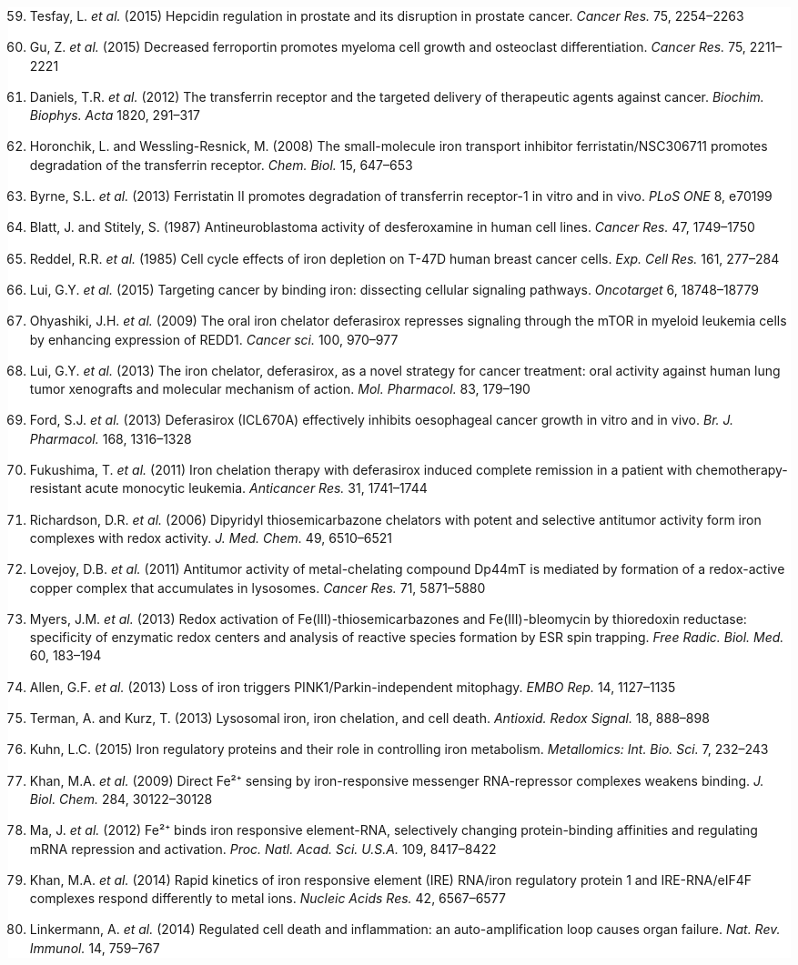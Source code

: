 59. Tesfay, L. *et al.* (2015) Hepcidin regulation in prostate and its disruption in prostate cancer. *Cancer Res.* 75, 2254–2263  
60. Gu, Z. *et al.* (2015) Decreased ferroportin promotes myeloma cell growth and osteoclast differentiation. *Cancer Res.* 75, 2211–2221  
61. Daniels, T.R. *et al.* (2012) The transferrin receptor and the targeted delivery of therapeutic agents against cancer. *Biochim. Biophys. Acta* 1820, 291–317  
62. Horonchik, L. and Wessling-Resnick, M. (2008) The small-molecule iron transport inhibitor ferristatin/NSC306711 promotes degradation of the transferrin receptor. *Chem. Biol.* 15, 647–653  
63. Byrne, S.L. *et al.* (2013) Ferristatin II promotes degradation of transferrin receptor-1 in vitro and in vivo. *PLoS ONE* 8, e70199  
64. Blatt, J. and Stitely, S. (1987) Antineuroblastoma activity of desferoxamine in human cell lines. *Cancer Res.* 47, 1749–1750  
65. Reddel, R.R. *et al.* (1985) Cell cycle effects of iron depletion on T-47D human breast cancer cells. *Exp. Cell Res.* 161, 277–284  
66. Lui, G.Y. *et al.* (2015) Targeting cancer by binding iron: dissecting cellular signaling pathways. *Oncotarget* 6, 18748–18779  

67. Ohyashiki, J.H. *et al.* (2009) The oral iron chelator deferasirox represses signaling through the mTOR in myeloid leukemia cells by enhancing expression of REDD1. *Cancer sci.* 100, 970–977  
68. Lui, G.Y. *et al.* (2013) The iron chelator, deferasirox, as a novel strategy for cancer treatment: oral activity against human lung tumor xenografts and molecular mechanism of action. *Mol. Pharmacol.* 83, 179–190  
69. Ford, S.J. *et al.* (2013) Deferasirox (ICL670A) effectively inhibits oesophageal cancer growth in vitro and in vivo. *Br. J. Pharmacol.* 168, 1316–1328  
70. Fukushima, T. *et al.* (2011) Iron chelation therapy with deferasirox induced complete remission in a patient with chemotherapy-resistant acute monocytic leukemia. *Anticancer Res.* 31, 1741–1744  
71. Richardson, D.R. *et al.* (2006) Dipyridyl thiosemicarbazone chelators with potent and selective antitumor activity form iron complexes with redox activity. *J. Med. Chem.* 49, 6510–6521  
72. Lovejoy, D.B. *et al.* (2011) Antitumor activity of metal-chelating compound Dp44mT is mediated by formation of a redox-active copper complex that accumulates in lysosomes. *Cancer Res.* 71, 5871–5880  
73. Myers, J.M. *et al.* (2013) Redox activation of Fe(III)-thiosemicarbazones and Fe(III)-bleomycin by thioredoxin reductase: specificity of enzymatic redox centers and analysis of reactive species formation by ESR spin trapping. *Free Radic. Biol. Med.* 60, 183–194  
74. Allen, G.F. *et al.* (2013) Loss of iron triggers PINK1/Parkin-independent mitophagy. *EMBO Rep.* 14, 1127–1135  
75. Terman, A. and Kurz, T. (2013) Lysosomal iron, iron chelation, and cell death. *Antioxid. Redox Signal.* 18, 888–898  
76. Kuhn, L.C. (2015) Iron regulatory proteins and their role in controlling iron metabolism. *Metallomics: Int. Bio. Sci.* 7, 232–243  
77. Khan, M.A. *et al.* (2009) Direct Fe²⁺ sensing by iron-responsive messenger RNA-repressor complexes weakens binding. *J. Biol. Chem.* 284, 30122–30128  
78. Ma, J. *et al.* (2012) Fe²⁺ binds iron responsive element-RNA, selectively changing protein-binding affinities and regulating mRNA repression and activation. *Proc. Natl. Acad. Sci. U.S.A.* 109, 8417–8422  
79. Khan, M.A. *et al.* (2014) Rapid kinetics of iron responsive element (IRE) RNA/iron regulatory protein 1 and IRE-RNA/eIF4F complexes respond differently to metal ions. *Nucleic Acids Res.* 42, 6567–6577  
80. Linkermann, A. *et al.* (2014) Regulated cell death and inflammation: an auto-amplification loop causes organ failure. *Nat. Rev. Immunol.* 14, 759–767
